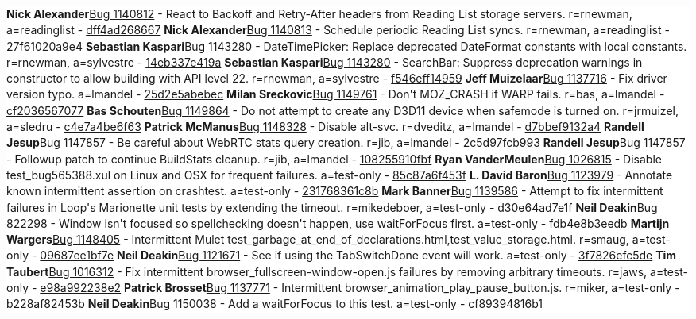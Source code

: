 <tr><td><strong>Nick Alexander</strong></td><td><a href="https://bugzilla.mozilla.org/1140812">Bug 1140812</a> - React to Backoff and Retry-After headers from Reading List storage servers. r=rnewman, a=readinglist - <a href="https://hg.mozilla.org/releases/mozilla-beta/rev/dff4ad268667">dff4ad268667</a></td></tr>
<tr><td><strong>Nick Alexander</strong></td><td><a href="https://bugzilla.mozilla.org/1140813">Bug 1140813</a> - Schedule periodic Reading List syncs. r=rnewman, a=readinglist - <a href="https://hg.mozilla.org/releases/mozilla-beta/rev/27f61020a9e4">27f61020a9e4</a></td></tr>
<tr><td><strong>Sebastian Kaspari</strong></td><td><a href="https://bugzilla.mozilla.org/1143280">Bug 1143280</a> - DateTimePicker: Replace deprecated DateFormat constants with local constants. r=rnewman, a=sylvestre - <a href="https://hg.mozilla.org/releases/mozilla-beta/rev/14eb337e419a">14eb337e419a</a></td></tr>
<tr><td><strong>Sebastian Kaspari</strong></td><td><a href="https://bugzilla.mozilla.org/1143280">Bug 1143280</a> - SearchBar: Suppress deprecation warnings in constructor to allow building with API level 22. r=rnewman, a=sylvestre - <a href="https://hg.mozilla.org/releases/mozilla-beta/rev/f546eff14959">f546eff14959</a></td></tr>
<tr><td><strong>Jeff Muizelaar</strong></td><td><a href="https://bugzilla.mozilla.org/1137716">Bug 1137716</a> - Fix driver version typo. a=lmandel - <a href="https://hg.mozilla.org/releases/mozilla-beta/rev/25d2e5abebec">25d2e5abebec</a></td></tr>
<tr><td><strong>Milan Sreckovic</strong></td><td><a href="https://bugzilla.mozilla.org/1149761">Bug 1149761</a> - Don't MOZ_CRASH if WARP fails. r=bas, a=lmandel - <a href="https://hg.mozilla.org/releases/mozilla-beta/rev/cf2036567077">cf2036567077</a></td></tr>
<tr><td><strong>Bas Schouten</strong></td><td><a href="https://bugzilla.mozilla.org/1149864">Bug 1149864</a> - Do not attempt to create any D3D11 device when safemode is turned on. r=jrmuizel, a=sledru - <a href="https://hg.mozilla.org/releases/mozilla-beta/rev/c4e7a4be6f63">c4e7a4be6f63</a></td></tr>
<tr><td><strong>Patrick McManus</strong></td><td><a href="https://bugzilla.mozilla.org/1148328">Bug 1148328</a> - Disable alt-svc. r=dveditz, a=lmandel - <a href="https://hg.mozilla.org/releases/mozilla-beta/rev/d7bbef9132a4">d7bbef9132a4</a></td></tr>
<tr><td><strong>Randell Jesup</strong></td><td><a href="https://bugzilla.mozilla.org/1147857">Bug 1147857</a> - Be careful about WebRTC stats query creation. r=jib, a=lmandel - <a href="https://hg.mozilla.org/releases/mozilla-beta/rev/2c5d97fcb993">2c5d97fcb993</a></td></tr>
<tr><td><strong>Randell Jesup</strong></td><td><a href="https://bugzilla.mozilla.org/1147857">Bug 1147857</a> - Followup patch to continue BuildStats cleanup. r=jib, a=lmandel - <a href="https://hg.mozilla.org/releases/mozilla-beta/rev/108255910fbf">108255910fbf</a></td></tr>
<tr><td><strong>Ryan VanderMeulen</strong></td><td><a href="https://bugzilla.mozilla.org/1026815">Bug 1026815</a> - Disable test_bug565388.xul on Linux and OSX for frequent failures. a=test-only - <a href="https://hg.mozilla.org/releases/mozilla-beta/rev/85c87a6f453f">85c87a6f453f</a></td></tr>
<tr><td><strong>L. David Baron</strong></td><td><a href="https://bugzilla.mozilla.org/1123979">Bug 1123979</a> - Annotate known intermittent assertion on crashtest. a=test-only - <a href="https://hg.mozilla.org/releases/mozilla-beta/rev/231768361c8b">231768361c8b</a></td></tr>
<tr><td><strong>Mark Banner</strong></td><td><a href="https://bugzilla.mozilla.org/1139586">Bug 1139586</a> - Attempt to fix intermittent failures in Loop's Marionette unit tests by extending the timeout. r=mikedeboer, a=test-only - <a href="https://hg.mozilla.org/releases/mozilla-beta/rev/d30e64ad7e1f">d30e64ad7e1f</a></td></tr>
<tr><td><strong>Neil Deakin</strong></td><td><a href="https://bugzilla.mozilla.org/822298">Bug 822298</a> - Window isn't focused so spellchecking doesn't happen, use waitForFocus first. a=test-only - <a href="https://hg.mozilla.org/releases/mozilla-beta/rev/fdb4e8b3eedb">fdb4e8b3eedb</a></td></tr>
<tr><td><strong>Martijn Wargers</strong></td><td><a href="https://bugzilla.mozilla.org/1148405">Bug 1148405</a> - Intermittent Mulet test_garbage_at_end_of_declarations.html,test_value_storage.html. r=smaug, a=test-only - <a href="https://hg.mozilla.org/releases/mozilla-beta/rev/09687ee1bf7e">09687ee1bf7e</a></td></tr>
<tr><td><strong>Neil Deakin</strong></td><td><a href="https://bugzilla.mozilla.org/1121671">Bug 1121671</a> - See if using the TabSwitchDone event will work. a=test-only - <a href="https://hg.mozilla.org/releases/mozilla-beta/rev/3f7826efc5de">3f7826efc5de</a></td></tr>
<tr><td><strong>Tim Taubert</strong></td><td><a href="https://bugzilla.mozilla.org/1016312">Bug 1016312</a> - Fix intermittent browser_fullscreen-window-open.js failures by removing arbitrary timeouts. r=jaws, a=test-only - <a href="https://hg.mozilla.org/releases/mozilla-beta/rev/e98a992238e2">e98a992238e2</a></td></tr>
<tr><td><strong>Patrick Brosset</strong></td><td><a href="https://bugzilla.mozilla.org/1137771">Bug 1137771</a> - Intermittent browser_animation_play_pause_button.js. r=miker, a=test-only - <a href="https://hg.mozilla.org/releases/mozilla-beta/rev/b228af82453b">b228af82453b</a></td></tr>
<tr><td><strong>Neil Deakin</strong></td><td><a href="https://bugzilla.mozilla.org/1150038">Bug 1150038</a> - Add a waitForFocus to this test. a=test-only - <a href="https://hg.mozilla.org/releases/mozilla-beta/rev/cf89394816b1">cf89394816b1</a></td></tr>